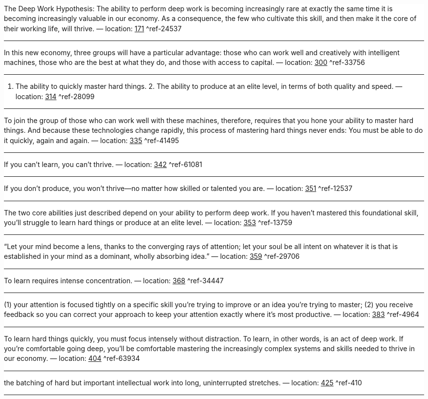 The Deep Work Hypothesis: The ability to perform deep work is becoming increasingly rare at exactly the same time it is becoming increasingly valuable in our economy. As a consequence, the few who cultivate this skill, and then make it the core of their working life, will thrive. — location: [171]() ^ref-24537

---
In this new economy, three groups will have a particular advantage: those who can work well and creatively with intelligent machines, those who are the best at what they do, and those with access to capital. — location: [300]() ^ref-33756

---
1. The ability to quickly master hard things. 2. The ability to produce at an elite level, in terms of both quality and speed. — location: [314]() ^ref-28099

---
To join the group of those who can work well with these machines, therefore, requires that you hone your ability to master hard things. And because these technologies change rapidly, this process of mastering hard things never ends: You must be able to do it quickly, again and again. — location: [335]() ^ref-41495

---
If you can’t learn, you can’t thrive. — location: [342]() ^ref-61081

---
If you don’t produce, you won’t thrive—no matter how skilled or talented you are. — location: [351]() ^ref-12537

---
The two core abilities just described depend on your ability to perform deep work. If you haven’t mastered this foundational skill, you’ll struggle to learn hard things or produce at an elite level. — location: [353]() ^ref-13759

---
“Let your mind become a lens, thanks to the converging rays of attention; let your soul be all intent on whatever it is that is established in your mind as a dominant, wholly absorbing idea.” — location: [359]() ^ref-29706

---
To learn requires intense concentration. — location: [368]() ^ref-34447

---
(1) your attention is focused tightly on a specific skill you’re trying to improve or an idea you’re trying to master; (2) you receive feedback so you can correct your approach to keep your attention exactly where it’s most productive. — location: [383]() ^ref-4964

---
To learn hard things quickly, you must focus intensely without distraction. To learn, in other words, is an act of deep work. If you’re comfortable going deep, you’ll be comfortable mastering the increasingly complex systems and skills needed to thrive in our economy. — location: [404]() ^ref-63934

---
the batching of hard but important intellectual work into long, uninterrupted stretches. — location: [425]() ^ref-410

---